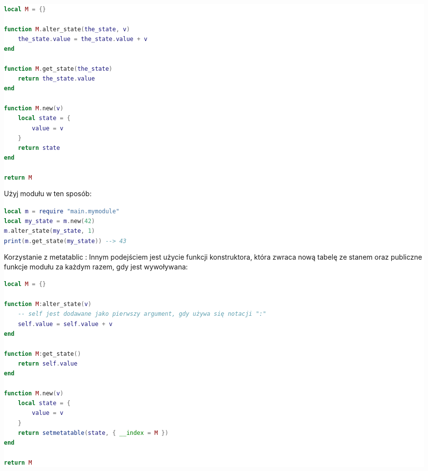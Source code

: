   ```lua
  local M = {}
  
  function M.alter_state(the_state, v)
      the_state.value = the_state.value + v
  end
  
  function M.get_state(the_state)
      return the_state.value
  end
  
  function M.new(v)
      local state = {
          value = v
      }
      return state
  end
  
  return M
  ```
  
  Użyj modułu w ten sposób:
  
  ```lua
  local m = require "main.mymodule"
  local my_state = m.new(42)
  m.alter_state(my_state, 1)
  print(m.get_state(my_state)) --> 43
  ```

Korzystanie z metatablic
: Innym podejściem jest użycie funkcji konstruktora, która zwraca nową tabelę ze stanem oraz publiczne funkcje modułu za każdym razem, gdy jest wywoływana:

  ```lua
  local M = {}
  
  function M:alter_state(v)
      -- self jest dodawane jako pierwszy argument, gdy używa się notacji ":"
      self.value = self.value + v
  end
  
  function M:get_state()
      return self.value
  end
  
  function M.new(v)
      local state = {
          value = v
      }
      return setmetatable(state, { __index = M })
  end
  
  return M
  ```
